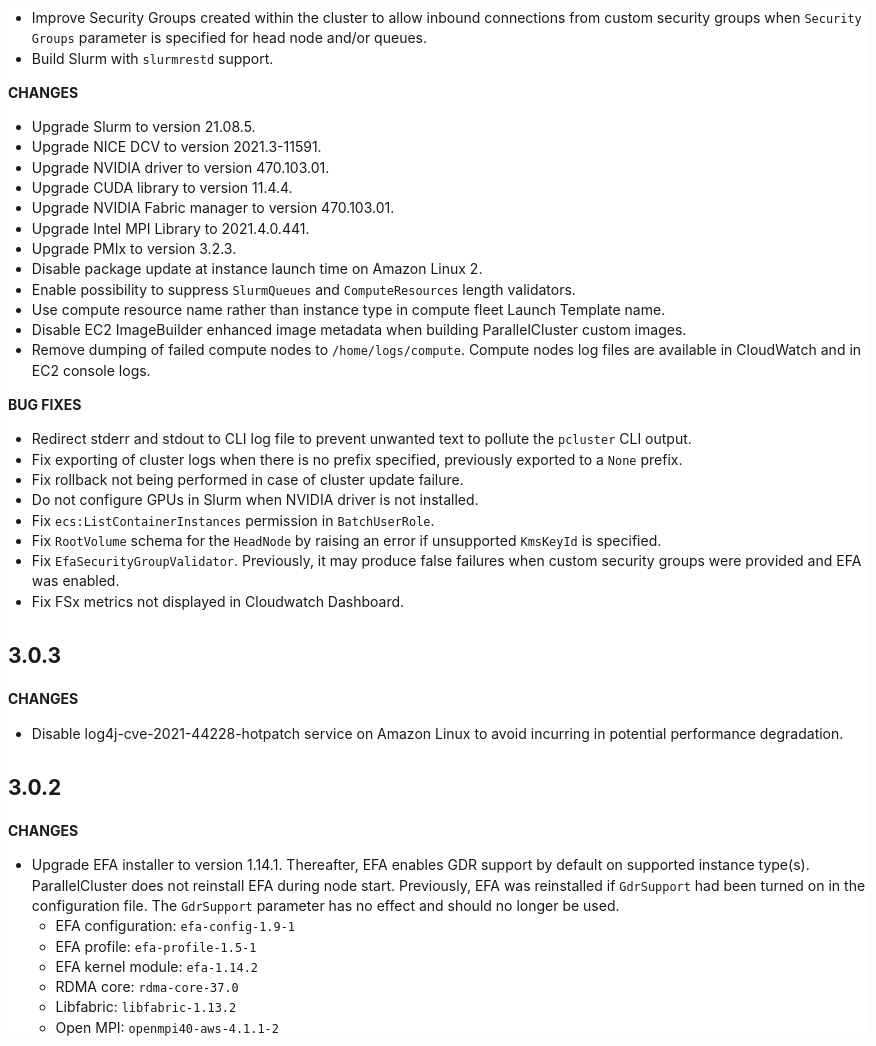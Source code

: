 - Improve Security Groups created within the cluster to allow inbound connections from custom security groups when `SecurityGroups` parameter is specified for head node and/or queues.
- Build Slurm with `slurmrestd` support.

**CHANGES**
- Upgrade Slurm to version 21.08.5.
- Upgrade NICE DCV to version 2021.3-11591.
- Upgrade NVIDIA driver to version 470.103.01.
- Upgrade CUDA library to version 11.4.4.
- Upgrade NVIDIA Fabric manager to version 470.103.01.
- Upgrade Intel MPI Library to 2021.4.0.441.
- Upgrade PMIx to version 3.2.3.
- Disable package update at instance launch time on Amazon Linux 2.
- Enable possibility to suppress `SlurmQueues` and `ComputeResources` length validators.
- Use compute resource name rather than instance type in compute fleet Launch Template name.
- Disable EC2 ImageBuilder enhanced image metadata when building ParallelCluster custom images.
- Remove dumping of failed compute nodes to `/home/logs/compute`. Compute nodes log files are available in CloudWatch
  and in EC2 console logs.

**BUG FIXES**
- Redirect stderr and stdout to CLI log file to prevent unwanted text to pollute the `pcluster` CLI output.
- Fix exporting of cluster logs when there is no prefix specified, previously exported to a `None` prefix.
- Fix rollback not being performed in case of cluster update failure.
- Do not configure GPUs in Slurm when NVIDIA driver is not installed.
- Fix `ecs:ListContainerInstances` permission in `BatchUserRole`.
- Fix `RootVolume` schema for the `HeadNode` by raising an error if unsupported `KmsKeyId` is specified.
- Fix `EfaSecurityGroupValidator`. Previously, it may produce false failures when custom security groups were provided and EFA was enabled.
- Fix FSx metrics not displayed in Cloudwatch Dashboard.

3.0.3
-----

**CHANGES**
- Disable log4j-cve-2021-44228-hotpatch service on Amazon Linux to avoid incurring in potential performance degradation.

3.0.2
-----

**CHANGES**
- Upgrade EFA installer to version 1.14.1. Thereafter, EFA enables GDR support by default on supported instance type(s).
  ParallelCluster does not reinstall EFA during node start. Previously, EFA was reinstalled if `GdrSupport` had been
  turned on in the configuration file. The `GdrSupport` parameter has no effect and should no longer be used.
  - EFA configuration: ``efa-config-1.9-1``
  - EFA profile: ``efa-profile-1.5-1``
  - EFA kernel module: ``efa-1.14.2``
  - RDMA core: ``rdma-core-37.0``
  - Libfabric: ``libfabric-1.13.2``
  - Open MPI: ``openmpi40-aws-4.1.1-2``
